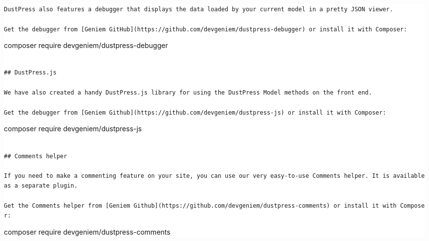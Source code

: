 ```
DustPress also features a debugger that displays the data loaded by your current model in a pretty JSON viewer.

Get the debugger from [Geniem GitHub](https://github.com/devgeniem/dustpress-debugger) or install it with Composer:
```
composer require devgeniem/dustpress-debugger
```

## DustPress.js

We have also created a handy DustPress.js library for using the DustPress Model methods on the front end.

Get the debugger from [Geniem Github](https://github.com/devgeniem/dustpress-js) or install it with Composer:
```
composer require devgeniem/dustpress-js
```

## Comments helper

If you need to make a commenting feature on your site, you can use our very easy-to-use Comments helper. It is available as a separate plugin.

Get the Comments helper from [Geniem Github](https://github.com/devgeniem/dustpress-comments) or install it with Composer:
```
composer require devgeniem/dustpress-comments
```

